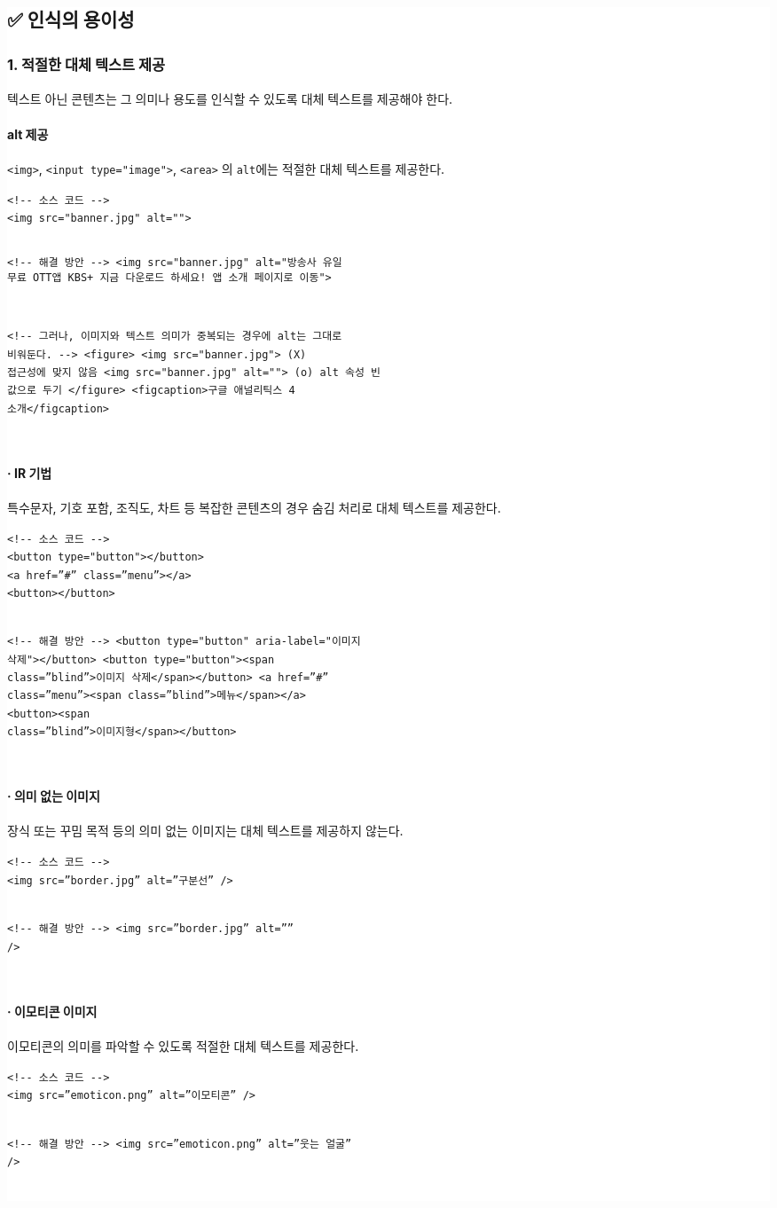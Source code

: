 <h2 id="✅-인식의-용이성">✅ 인식의 용이성</h2>
<h3 id="1-적절한-대체-텍스트-제공">1. 적절한 대체 텍스트 제공</h3>
<p>텍스트 아닌 콘텐츠는 그 의미나 용도를 인식할 수 있도록 대체 텍스트를 제공해야 한다.</p>
<h4 id="alt-제공">alt 제공</h4>
<p><code>&lt;img&gt;</code>, <code>&lt;input type="image"&gt;</code>, <code>&lt;area&gt;</code> 의 <code>alt</code>에는 적절한 대체 텍스트를 제공한다.
<img alt="" src="https://velog.velcdn.com/images/iamsuuya/post/96236447-a003-447f-af48-933db6803fff/image.png" /></p>
<pre><code class="language-HTML">&lt;!-- 소스 코드 --&gt;
&lt;img src=&quot;banner.jpg&quot; alt=&quot;&quot;&gt;

&lt;!-- 해결 방안 --&gt;
&lt;img src=&quot;banner.jpg&quot; alt=&quot;방송사 유일 무료 OTT앱 KBS+ 지금 다운로드 하세요! 앱 소개 페이지로 이동&quot;&gt;

&lt;!-- 그러나, 이미지와 텍스트 의미가 중복되는 경우에 alt는 그대로 비워둔다. --&gt;
&lt;figure&gt;
  &lt;img src=&quot;banner.jpg&quot;&gt; (X) 접근성에 맞지 않음
  &lt;img src=&quot;banner.jpg&quot; alt=&quot;&quot;&gt; (o) alt 속성 빈 값으로 두기
&lt;/figure&gt;
&lt;figcaption&gt;구글 애널리틱스 4 소개&lt;/figcaption&gt;</code></pre>
<br />

<h4 id="·-ir-기법">· IR 기법</h4>
<p>특수문자, 기호 포함, 조직도, 차트 등 복잡한 콘텐츠의 경우 숨김 처리로 대체 텍스트를 제공한다.
<img alt="" src="https://velog.velcdn.com/images/iamsuuya/post/b0c9ffeb-e34c-4c96-88f7-3d4454870d6c/image.png" /></p>
<pre><code class="language-HTML">&lt;!-- 소스 코드 --&gt;
&lt;button type=&quot;button&quot;&gt;&lt;/button&gt;
&lt;a href=”#” class=”menu”&gt;&lt;/a&gt;
&lt;button&gt;&lt;/button&gt;

&lt;!-- 해결 방안 --&gt;
&lt;button type=&quot;button&quot; aria-label=&quot;이미지 삭제&quot;&gt;&lt;/button&gt;
&lt;button type=&quot;button&quot;&gt;&lt;span class=”blind”&gt;이미지 삭제&lt;/span&gt;&lt;/button&gt;
&lt;a href=”#” class=”menu”&gt;&lt;span class=”blind”&gt;메뉴&lt;/span&gt;&lt;/a&gt;
&lt;button&gt;&lt;span class=”blind”&gt;이미지형&lt;/span&gt;&lt;/button&gt;</code></pre>
<br />

<h4 id="·-의미-없는-이미지">· 의미 없는 이미지</h4>
<p>장식 또는 꾸밈 목적 등의 의미 없는 이미지는 대체 텍스트를 제공하지 않는다.</p>
<pre><code class="language-HTML">&lt;!-- 소스 코드 --&gt;
&lt;img src=”border.jpg” alt=”구분선” /&gt;

&lt;!-- 해결 방안 --&gt;
&lt;img src=”border.jpg” alt=”” /&gt;</code></pre>
<br />

<h4 id="·-이모티콘-이미지">· 이모티콘 이미지</h4>
<p>이모티콘의 의미를 파악할 수 있도록 적절한 대체 텍스트를 제공한다.</p>
<pre><code class="language-HTML">&lt;!-- 소스 코드 --&gt;
&lt;img src=”emoticon.png” alt=”이모티콘” /&gt;

&lt;!-- 해결 방안 --&gt;
&lt;img src=”emoticon.png” alt=”웃는 얼굴” /&gt;</code></pre>
<br />
